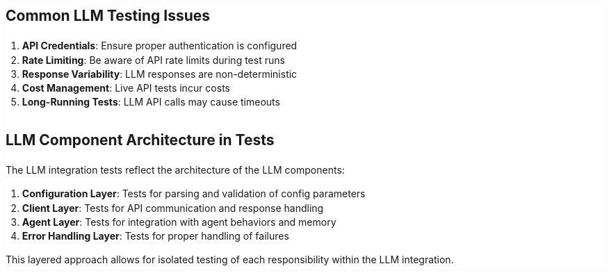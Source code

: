 ## Common LLM Testing Issues

1. **API Credentials**: Ensure proper authentication is configured
2. **Rate Limiting**: Be aware of API rate limits during test runs
3. **Response Variability**: LLM responses are non-deterministic
4. **Cost Management**: Live API tests incur costs
5. **Long-Running Tests**: LLM API calls may cause timeouts

## LLM Component Architecture in Tests

The LLM integration tests reflect the architecture of the LLM components:

1. **Configuration Layer**: Tests for parsing and validation of config parameters
2. **Client Layer**: Tests for API communication and response handling
3. **Agent Layer**: Tests for integration with agent behaviors and memory
4. **Error Handling Layer**: Tests for proper handling of failures

This layered approach allows for isolated testing of each responsibility within the LLM integration.
